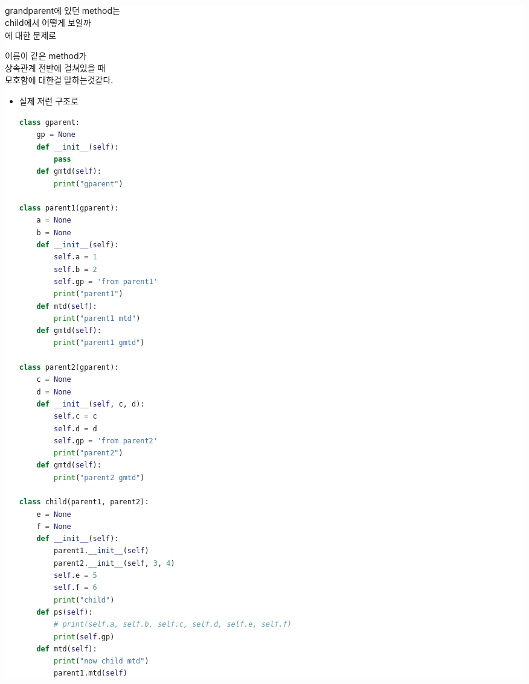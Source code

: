  grandparent에 있던 method는  
  child에서 어떻게 보일까  
  에 대한 문제로   
  
  이름이 같은 method가  
  상속관계 전반에 걸쳐있을 때  
  모호함에 대한걸 말하는것같다. 
  
- 실제 저런 구조로
  
  ```python
  class gparent:
      gp = None
      def __init__(self):
          pass
      def gmtd(self):
          print("gparent")
  
  class parent1(gparent):
      a = None
      b = None
      def __init__(self):
          self.a = 1
          self.b = 2
          self.gp = 'from parent1'
          print("parent1")
      def mtd(self):
          print("parent1 mtd")
      def gmtd(self):
          print("parent1 gmtd")
  
  class parent2(gparent):
      c = None
      d = None
      def __init__(self, c, d):
          self.c = c
          self.d = d
          self.gp = 'from parent2'
          print("parent2")
      def gmtd(self):
          print("parent2 gmtd")
  
  class child(parent1, parent2):
      e = None
      f = None
      def __init__(self):
          parent1.__init__(self)
          parent2.__init__(self, 3, 4)
          self.e = 5
          self.f = 6
          print("child")
      def ps(self):
          # print(self.a, self.b, self.c, self.d, self.e, self.f)
          print(self.gp)
      def mtd(self):
          print("now child mtd")
          parent1.mtd(self)
  ```
  